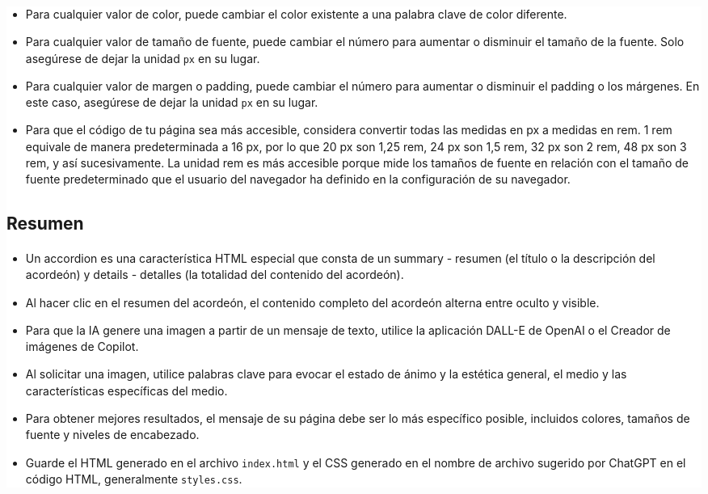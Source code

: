* Para cualquier valor de color, puede cambiar el color existente a una palabra clave de color diferente.

* Para cualquier valor de tamaño de fuente, puede cambiar el número para aumentar o disminuir el tamaño de la fuente. Solo asegúrese de dejar la unidad `px` en su lugar.

* Para cualquier valor de margen o padding, puede cambiar el número para aumentar o disminuir el padding o los márgenes. En este caso, asegúrese de dejar la unidad `px` en su lugar.

* Para que el código de tu página sea más accesible, considera convertir todas las medidas en px a medidas en rem. 1 rem equivale de manera predeterminada a 16 px, por lo que 20 px son 1,25 rem, 24 px son 1,5 rem, 32 px son 2 rem, 48 px son 3 rem, y así sucesivamente. La unidad rem es más accesible porque mide los tamaños de fuente en relación con el tamaño de fuente predeterminado que el usuario del navegador ha definido en la configuración de su navegador.

## Resumen

* Un accordion es una característica HTML especial que consta de un summary - resumen (el título o la descripción del acordeón) y details - detalles (la totalidad del contenido del acordeón).

* Al hacer clic en el resumen del acordeón, el contenido completo del acordeón alterna entre oculto y visible.

* Para que la IA genere una imagen a partir de un mensaje de texto, utilice la aplicación DALL-E de OpenAI o el Creador de imágenes de Copilot.

* Al solicitar una imagen, utilice palabras clave para evocar el estado de ánimo y la estética general, el medio y las características específicas del medio.

* Para obtener mejores resultados, el mensaje de su página debe ser lo más específico posible, incluidos colores, tamaños de fuente y niveles de encabezado.

* Guarde el HTML generado en el archivo `index.html` y el CSS generado en el nombre de archivo sugerido por ChatGPT en el código HTML, generalmente `styles.css`.
